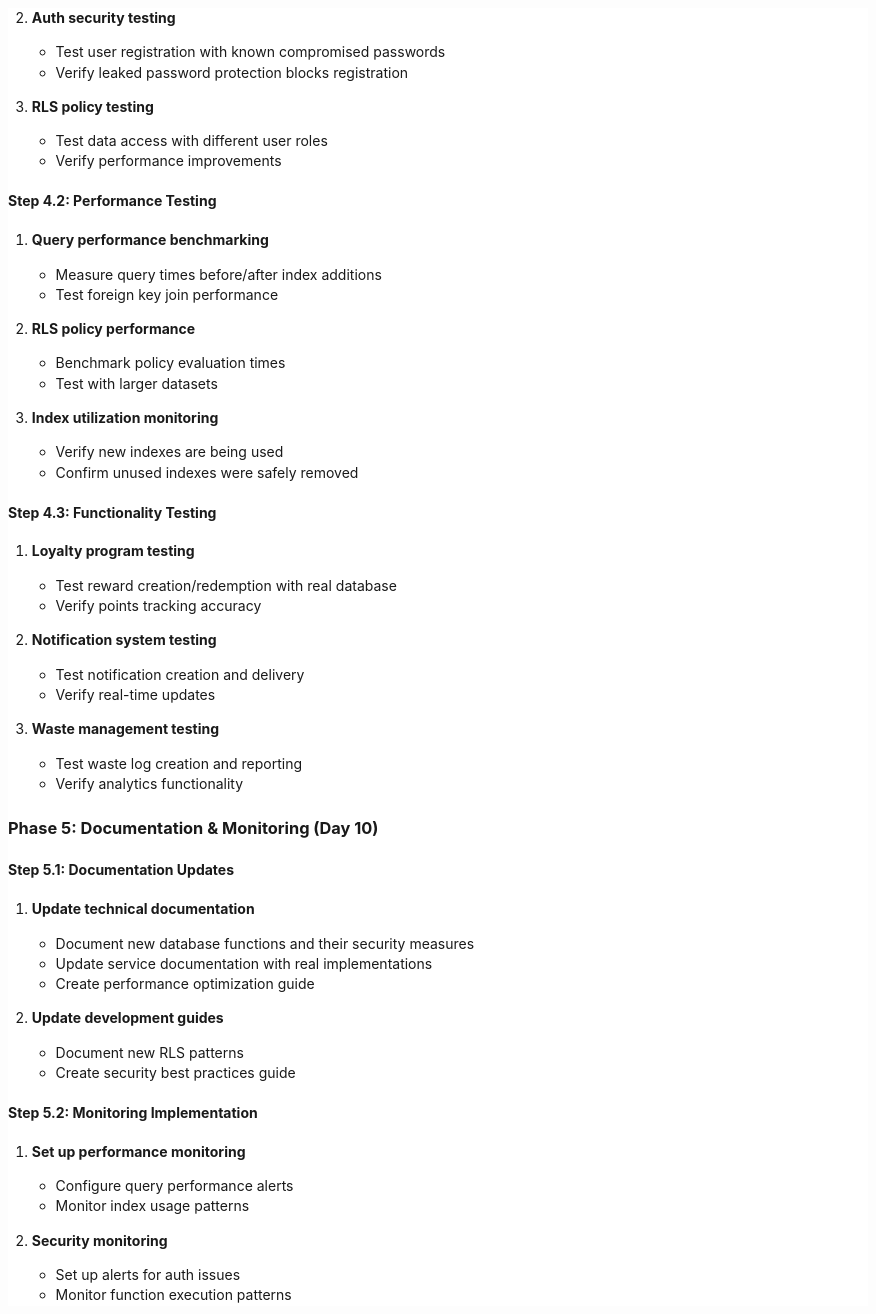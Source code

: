 2. **Auth security testing**  
   - Test user registration with known compromised passwords
   - Verify leaked password protection blocks registration

3. **RLS policy testing**
   - Test data access with different user roles
   - Verify performance improvements

#### **Step 4.2: Performance Testing**
1. **Query performance benchmarking**
   - Measure query times before/after index additions
   - Test foreign key join performance

2. **RLS policy performance**
   - Benchmark policy evaluation times
   - Test with larger datasets

3. **Index utilization monitoring**
   - Verify new indexes are being used
   - Confirm unused indexes were safely removed

#### **Step 4.3: Functionality Testing**
1. **Loyalty program testing**
   - Test reward creation/redemption with real database
   - Verify points tracking accuracy

2. **Notification system testing**
   - Test notification creation and delivery
   - Verify real-time updates

3. **Waste management testing**
   - Test waste log creation and reporting
   - Verify analytics functionality

### **Phase 5: Documentation & Monitoring (Day 10)**

#### **Step 5.1: Documentation Updates**
1. **Update technical documentation**
   - Document new database functions and their security measures
   - Update service documentation with real implementations
   - Create performance optimization guide

2. **Update development guides**
   - Document new RLS patterns
   - Create security best practices guide

#### **Step 5.2: Monitoring Implementation**
1. **Set up performance monitoring**
   - Configure query performance alerts
   - Monitor index usage patterns

2. **Security monitoring**
   - Set up alerts for auth issues
   - Monitor function execution patterns
